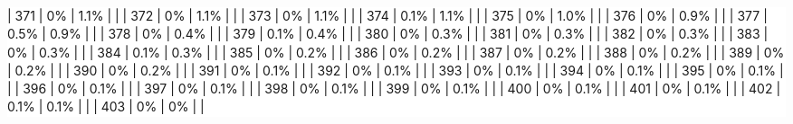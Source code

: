 | 371 | 0% | 1.1% |  |
| 372 | 0% | 1.1% |  |
| 373 | 0% | 1.1% |  |
| 374 | 0.1% | 1.1% |  |
| 375 | 0% | 1.0% |  |
| 376 | 0% | 0.9% |  |
| 377 | 0.5% | 0.9% |  |
| 378 | 0% | 0.4% |  |
| 379 | 0.1% | 0.4% |  |
| 380 | 0% | 0.3% |  |
| 381 | 0% | 0.3% |  |
| 382 | 0% | 0.3% |  |
| 383 | 0% | 0.3% |  |
| 384 | 0.1% | 0.3% |  |
| 385 | 0% | 0.2% |  |
| 386 | 0% | 0.2% |  |
| 387 | 0% | 0.2% |  |
| 388 | 0% | 0.2% |  |
| 389 | 0% | 0.2% |  |
| 390 | 0% | 0.2% |  |
| 391 | 0% | 0.1% |  |
| 392 | 0% | 0.1% |  |
| 393 | 0% | 0.1% |  |
| 394 | 0% | 0.1% |  |
| 395 | 0% | 0.1% |  |
| 396 | 0% | 0.1% |  |
| 397 | 0% | 0.1% |  |
| 398 | 0% | 0.1% |  |
| 399 | 0% | 0.1% |  |
| 400 | 0% | 0.1% |  |
| 401 | 0% | 0.1% |  |
| 402 | 0.1% | 0.1% |  |
| 403 | 0% | 0% |  |
